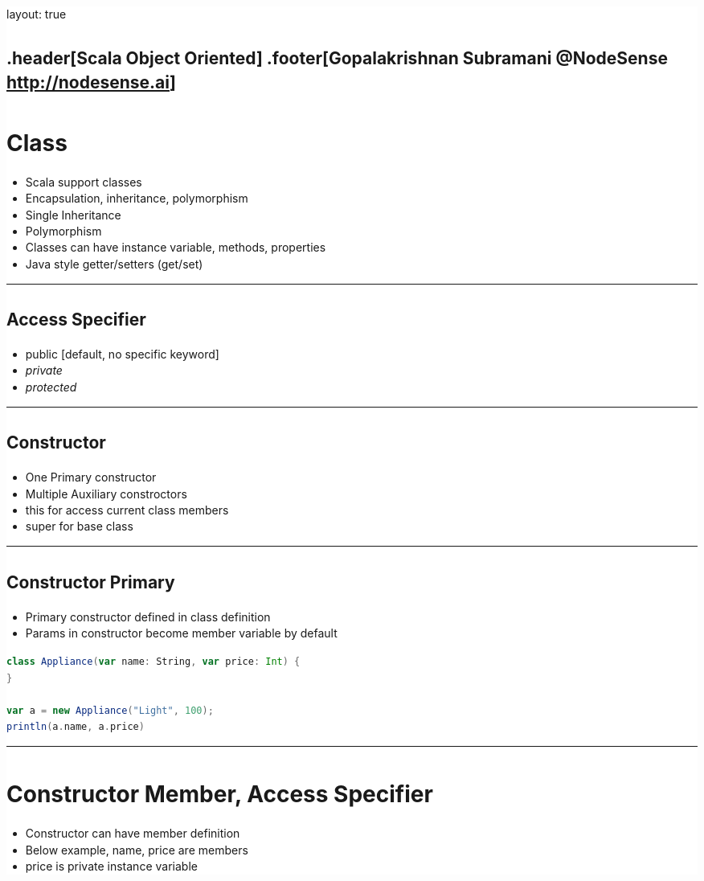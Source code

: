 layout: true

.header[Scala Object Oriented]
.footer[Gopalakrishnan Subramani @NodeSense <http://nodesense.ai>]
---

# Class

- Scala support classes
- Encapsulation, inheritance, polymorphism
- Single Inheritance
- Polymorphism
- Classes can have instance variable, methods, properties
- Java style getter/setters (get/set)

---

## Access Specifier
- public [default, no specific keyword]
- _private_
- _protected_

---

## Constructor

- One Primary constructor
- Multiple Auxiliary constroctors
- this for access current class members
- super for base class

---

## Constructor Primary

- Primary constructor defined in class definition
- Params in constructor become member variable by default

```scala
class Appliance(var name: String, var price: Int) {
}

var a = new Appliance("Light", 100);
println(a.name, a.price)
```
---

# Constructor Member, Access Specifier

- Constructor can have member definition
- Below example, name, price are members
- price is private instance variable
